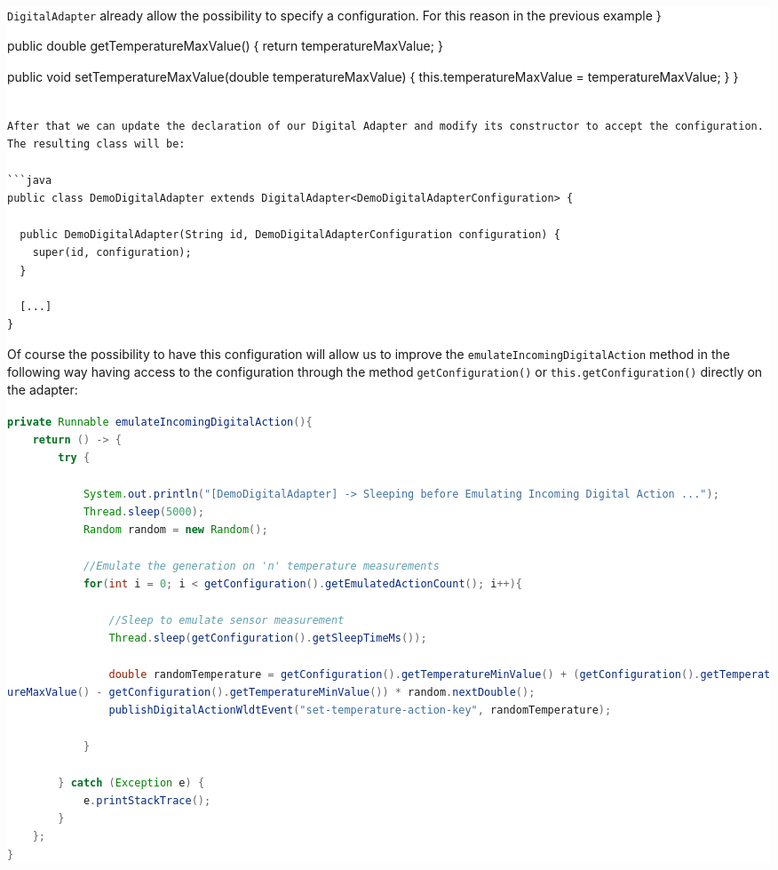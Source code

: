 ```DigitalAdapter``` already allow the possibility to specify a configuration. For this reason in the previous example 
  }

  public double getTemperatureMaxValue() {
    return temperatureMaxValue;
  }

  public void setTemperatureMaxValue(double temperatureMaxValue) {
    this.temperatureMaxValue = temperatureMaxValue;
  }
}
```

After that we can update the declaration of our Digital Adapter and modify its constructor to accept the configuration. 
The resulting class will be: 

```java
public class DemoDigitalAdapter extends DigitalAdapter<DemoDigitalAdapterConfiguration> { 
  
  public DemoDigitalAdapter(String id, DemoDigitalAdapterConfiguration configuration) {
    super(id, configuration);
  }
  
  [...]
}
```

Of course the possibility to have this configuration will allow us to improve the ```emulateIncomingDigitalAction``` method 
in the following way having access to the configuration through the method ```getConfiguration()``` or ```this.getConfiguration()```
directly on the adapter: 

```java
private Runnable emulateIncomingDigitalAction(){
    return () -> {
        try {

            System.out.println("[DemoDigitalAdapter] -> Sleeping before Emulating Incoming Digital Action ...");
            Thread.sleep(5000);
            Random random = new Random();

            //Emulate the generation on 'n' temperature measurements
            for(int i = 0; i < getConfiguration().getEmulatedActionCount(); i++){

                //Sleep to emulate sensor measurement
                Thread.sleep(getConfiguration().getSleepTimeMs());

                double randomTemperature = getConfiguration().getTemperatureMinValue() + (getConfiguration().getTemperatureMaxValue() - getConfiguration().getTemperatureMinValue()) * random.nextDouble();
                publishDigitalActionWldtEvent("set-temperature-action-key", randomTemperature);

            }

        } catch (Exception e) {
            e.printStackTrace();
        }
    };
}
```
